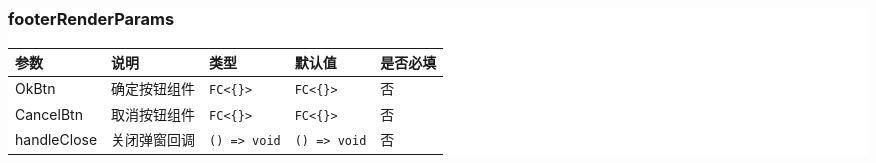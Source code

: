 ### footerRenderParams
参数|说明|类型|默认值|是否必填
:- | :- | :- | :- | :-
OkBtn|确定按钮组件|<code>FC<{}></code>|<code>FC<{}></code>|否
CancelBtn|取消按钮组件|<code>FC<{}></code>|<code>FC<{}></code>|否
handleClose|关闭弹窗回调|<code>() => void</code>|<code>() => void</code>|否
